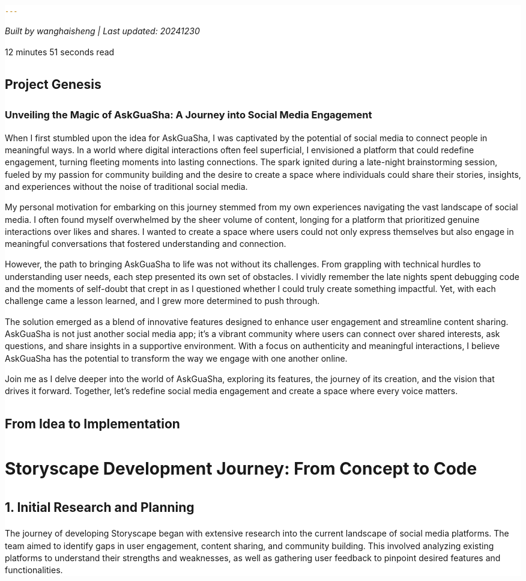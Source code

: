 ```yaml
---
```




*Built by wanghaisheng | Last updated: 20241230*

12 minutes 51 seconds  read
## Project Genesis

### Unveiling the Magic of AskGuaSha: A Journey into Social Media Engagement

When I first stumbled upon the idea for AskGuaSha, I was captivated by the potential of social media to connect people in meaningful ways. In a world where digital interactions often feel superficial, I envisioned a platform that could redefine engagement, turning fleeting moments into lasting connections. The spark ignited during a late-night brainstorming session, fueled by my passion for community building and the desire to create a space where individuals could share their stories, insights, and experiences without the noise of traditional social media.

My personal motivation for embarking on this journey stemmed from my own experiences navigating the vast landscape of social media. I often found myself overwhelmed by the sheer volume of content, longing for a platform that prioritized genuine interactions over likes and shares. I wanted to create a space where users could not only express themselves but also engage in meaningful conversations that fostered understanding and connection.

However, the path to bringing AskGuaSha to life was not without its challenges. From grappling with technical hurdles to understanding user needs, each step presented its own set of obstacles. I vividly remember the late nights spent debugging code and the moments of self-doubt that crept in as I questioned whether I could truly create something impactful. Yet, with each challenge came a lesson learned, and I grew more determined to push through.

The solution emerged as a blend of innovative features designed to enhance user engagement and streamline content sharing. AskGuaSha is not just another social media app; it’s a vibrant community where users can connect over shared interests, ask questions, and share insights in a supportive environment. With a focus on authenticity and meaningful interactions, I believe AskGuaSha has the potential to transform the way we engage with one another online.

Join me as I delve deeper into the world of AskGuaSha, exploring its features, the journey of its creation, and the vision that drives it forward. Together, let’s redefine social media engagement and create a space where every voice matters.

## From Idea to Implementation

# Storyscape Development Journey: From Concept to Code

## 1. Initial Research and Planning

The journey of developing Storyscape began with extensive research into the current landscape of social media platforms. The team aimed to identify gaps in user engagement, content sharing, and community building. This involved analyzing existing platforms to understand their strengths and weaknesses, as well as gathering user feedback to pinpoint desired features and functionalities.
